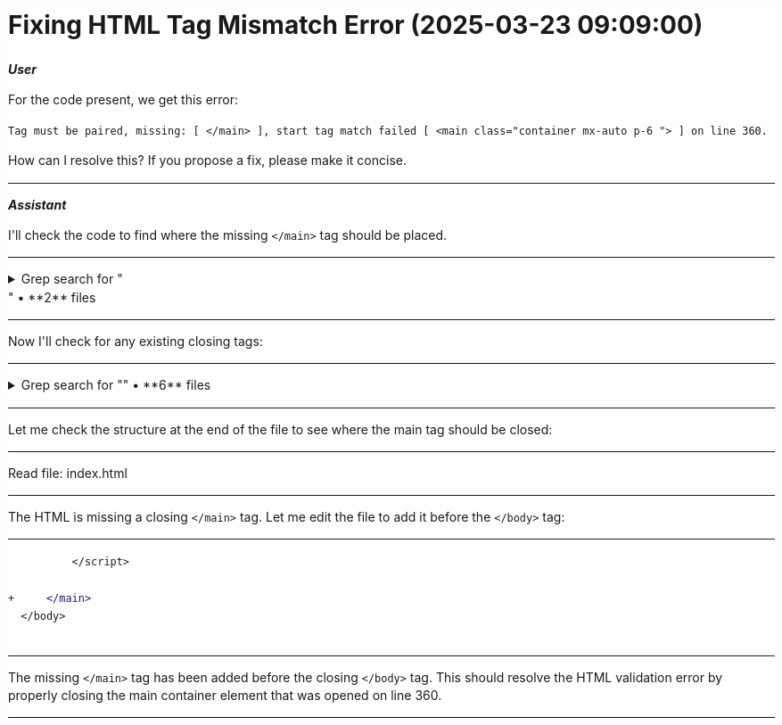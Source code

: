 

# Fixing HTML Tag Mismatch Error (2025-03-23 09:09:00)

_**User**_

For the code present, we get this error:
```
Tag must be paired, missing: [ </main> ], start tag match failed [ <main class="container mx-auto p-6 "> ] on line 360.
```
How can I resolve this? If you propose a fix, please make it concise.

---

_**Assistant**_

I'll check the code to find where the missing `</main>` tag should be placed.

---

<details><summary>Grep search for "<main class="container mx-auto p-6 ">" • **2** files</summary></details>

---

Now I'll check for any existing closing </main> tags:

---

<details><summary>Grep search for "</main>" • **6** files</summary></details>

---

Let me check the structure at the end of the file to see where the main tag should be closed:

---

Read file: index.html

---

The HTML is missing a closing `</main>` tag. Let me edit the file to add it before the `</body>` tag:

---

```diff
          </script>
  
+     </main>
  </body>
  
```

---

The missing `</main>` tag has been added before the closing `</body>` tag. This should resolve the HTML validation error by properly closing the main container element that was opened on line 360.

---